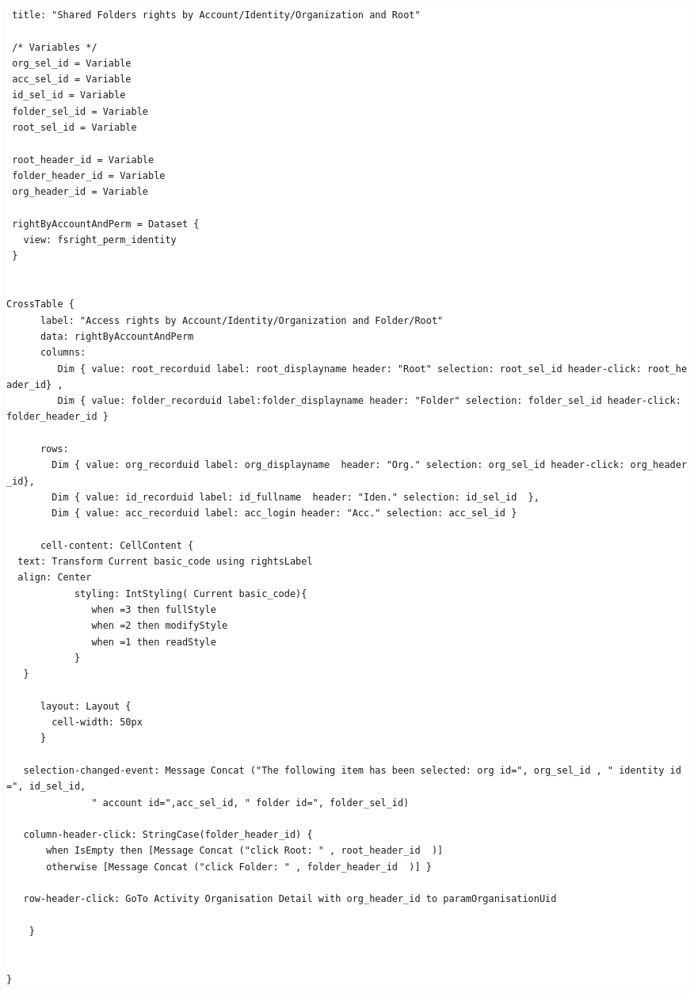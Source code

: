 ```
 title: "Shared Folders rights by Account/Identity/Organization and Root"

 /* Variables */
 org_sel_id = Variable
 acc_sel_id = Variable
 id_sel_id = Variable
 folder_sel_id = Variable
 root_sel_id = Variable

 root_header_id = Variable
 folder_header_id = Variable
 org_header_id = Variable

 rightByAccountAndPerm = Dataset {
   view: fsright_perm_identity  
 }


CrossTable {
      label: "Access rights by Account/Identity/Organization and Folder/Root"
      data: rightByAccountAndPerm
      columns:
         Dim { value: root_recorduid label: root_displayname header: "Root" selection: root_sel_id header-click: root_header_id} ,
         Dim { value: folder_recorduid label:folder_displayname header: "Folder" selection: folder_sel_id header-click: folder_header_id }

      rows:
        Dim { value: org_recorduid label: org_displayname  header: "Org." selection: org_sel_id header-click: org_header_id},
        Dim { value: id_recorduid label: id_fullname  header: "Iden." selection: id_sel_id  },
        Dim { value: acc_recorduid label: acc_login header: "Acc." selection: acc_sel_id }

      cell-content: CellContent {
  text: Transform Current basic_code using rightsLabel  
  align: Center
            styling: IntStyling( Current basic_code){
               when =3 then fullStyle
               when =2 then modifyStyle
               when =1 then readStyle
            }
   }

      layout: Layout {
        cell-width: 50px
      }

   selection-changed-event: Message Concat ("The following item has been selected: org id=", org_sel_id , " identity id=", id_sel_id,
               " account id=",acc_sel_id, " folder id=", folder_sel_id)

   column-header-click: StringCase(folder_header_id) {
       when IsEmpty then [Message Concat ("click Root: " , root_header_id  )]
       otherwise [Message Concat ("click Folder: " , folder_header_id  )] }

   row-header-click: GoTo Activity Organisation Detail with org_header_id to paramOrganisationUid

    }


}
```

